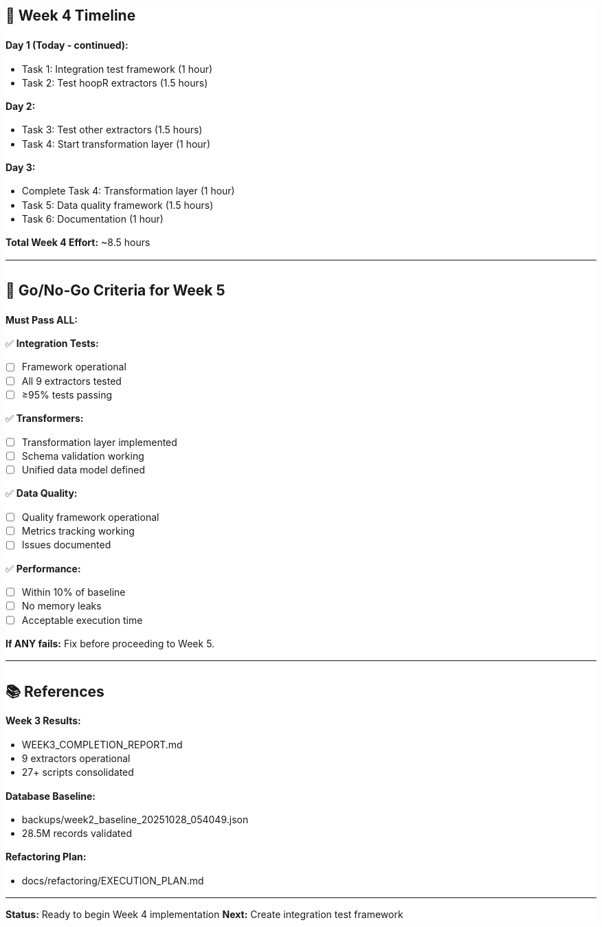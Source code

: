 
## 📅 Week 4 Timeline

**Day 1 (Today - continued):**
- Task 1: Integration test framework (1 hour)
- Task 2: Test hoopR extractors (1.5 hours)

**Day 2:**
- Task 3: Test other extractors (1.5 hours)
- Task 4: Start transformation layer (1 hour)

**Day 3:**
- Complete Task 4: Transformation layer (1 hour)
- Task 5: Data quality framework (1.5 hours)
- Task 6: Documentation (1 hour)

**Total Week 4 Effort:** ~8.5 hours

---

## 🚦 Go/No-Go Criteria for Week 5

**Must Pass ALL:**

✅ **Integration Tests:**
- [ ] Framework operational
- [ ] All 9 extractors tested
- [ ] ≥95% tests passing

✅ **Transformers:**
- [ ] Transformation layer implemented
- [ ] Schema validation working
- [ ] Unified data model defined

✅ **Data Quality:**
- [ ] Quality framework operational
- [ ] Metrics tracking working
- [ ] Issues documented

✅ **Performance:**
- [ ] Within 10% of baseline
- [ ] No memory leaks
- [ ] Acceptable execution time

**If ANY fails:** Fix before proceeding to Week 5.

---

## 📚 References

**Week 3 Results:**
- WEEK3_COMPLETION_REPORT.md
- 9 extractors operational
- 27+ scripts consolidated

**Database Baseline:**
- backups/week2_baseline_20251028_054049.json
- 28.5M records validated

**Refactoring Plan:**
- docs/refactoring/EXECUTION_PLAN.md

---

**Status:** Ready to begin Week 4 implementation
**Next:** Create integration test framework

